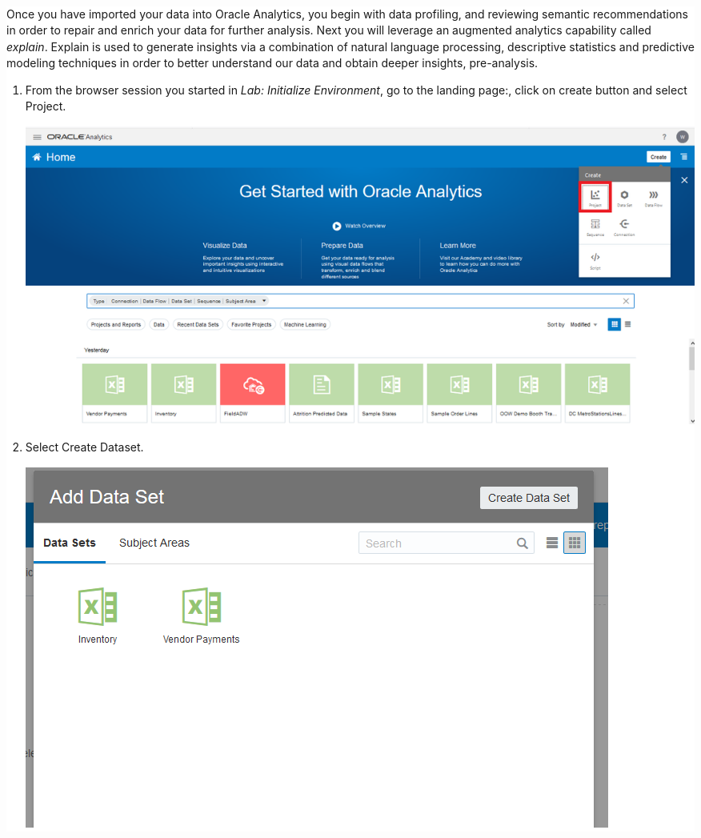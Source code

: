 Once you have imported your data into Oracle Analytics, you begin with data profiling, and reviewing semantic recommendations in order to repair and enrich your data for further analysis. Next you will leverage an augmented analytics capability called *explain*. Explain is used to generate insights via a combination of natural language processing, descriptive statistics and predictive modeling techniques in order to better understand our data and obtain deeper insights, pre-analysis.

1. From the browser session you started in *Lab: Initialize Environment*, go to the landing page:, click on create button and select Project.

    ![](./images/hr1.png " ")

2. Select Create Dataset.  

    ![](./images/hr2.png " ")
